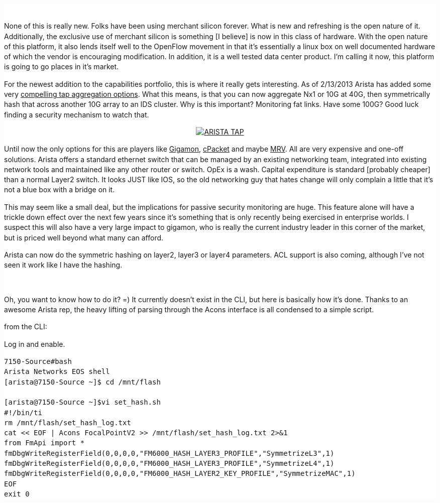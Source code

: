 &nbsp;

None of this is really new. Folks have been using merchant silicon forever. What is new and refreshing is the open nature of it. Additionally, the exclusive use of merchant silicon is something [I believe] is now in this class of hardware. With the open nature of this platform, it also lends itself well to the OpenFlow movement in that it&#8217;s essentially a linux box on well documented hardware of which the vendor is encouraging modification. In addition, it is a well tested data center product. I&#8217;m calling it now, this platform is going to go places in it&#8217;s market.

For the newest addition to the capabilities portfolio, this is where it really gets interesting. As of 2/13/2013 Arista has added some very <a href="http://www.aristanetworks.com/en/news/pressrelease/532-pr-20130212-01" target="_blank">compelling tap aggregation options</a>. What this means, is that you can now aggregate Nx1 or 10G at 40G, then symmetrically hash that across another 10G array to an IDS cluster. Why is this important? Monitoring fat links. Have some 100G? Good luck finding a security mechanism to watch that.

<p style="text-align: center;">
  <a href="http://www.forwardingplane.net/wp-content/uploads/2013/02/ARISTA-TAP.png"><img class="aligncenter  wp-image-440" alt="ARISTA TAP" src="http://www.forwardingplane.net/wp-content/uploads/2013/02/ARISTA-TAP.png" width="467" height="354" srcset="http://www.forwardingplane.net/wp-content/uploads/2013/02/ARISTA-TAP.png 584w, http://www.forwardingplane.net/wp-content/uploads/2013/02/ARISTA-TAP-300x227.png 300w, http://www.forwardingplane.net/wp-content/uploads/2013/02/ARISTA-TAP-550x416.png 550w" sizes="(max-width: 467px) 100vw, 467px" /></a>
</p>

Until now the only options for this are players like <a href="http://www.gigamon.com" target="_blank">Gigamon</a>, <a href="http://www.cpacket.com" target="_blank">cPacket</a> and maybe <a href="http://www.mrv.com" target="_blank">MRV</a>. All are very expensive and one-off solutions. Arista offers a standard ethernet switch that can be managed by an existing networking team, integrated into existing network tools and maintained like any other router or switch. OpEx is a wash. Capital expenditure is standard [probably cheaper] than a normal Layer2 switch. It looks JUST like IOS, so the old networking guy that hates change will only complain a little that it&#8217;s not a blue box with a bridge on it.

This may seem like a small deal, but the implications for passive security monitoring are huge. This feature alone will have a trickle down effect over the next few years since it&#8217;s something that is only recently being exercised in enterprise worlds. I suspect this will also have a very large impact to gigamon, who is really the current industry leader in this corner of the market, but is priced well beyond what many can afford.

Arista can now do the symmetric hashing on layer2, layer3 or layer4 parameters. ACL support is also coming, although I&#8217;ve not seen it work like I have the hashing.

&nbsp;

Oh, you want to know how to do it? =) It currently doesn&#8217;t exist in the CLI, but here is basically how it&#8217;s done. Thanks to an awesome Arista rep, the heavy lifting of parsing through the Acons interface is all condensed to a simple script.

from the CLI:

Log in and enable.

<pre>7150-Source#bash
Arista Networks EOS shell
[arista@7150-Source ~]$ cd /mnt/flash

[arista@7150-Source ~]$vi set_hash.sh
#!/bin/ti
rm /mnt/flash/set_hash_log.txt
cat &lt;&lt; EOF | Acons FocalPointV2 &gt;&gt; /mnt/flash/set_hash_log.txt 2&gt;&1
from FmApi import *
fmDbgWriteRegisterField(0,0,0,0,"FM6000_HASH_LAYER3_PROFILE","SymmetrizeL3",1)
fmDbgWriteRegisterField(0,0,0,0,"FM6000_HASH_LAYER3_PROFILE","SymmetrizeL4",1)
fmDbgWriteRegisterField(0,0,0,0,"FM6000_HASH_LAYER2_KEY_PROFILE","SymmetrizeMAC",1)
EOF
exit 0</pre>
